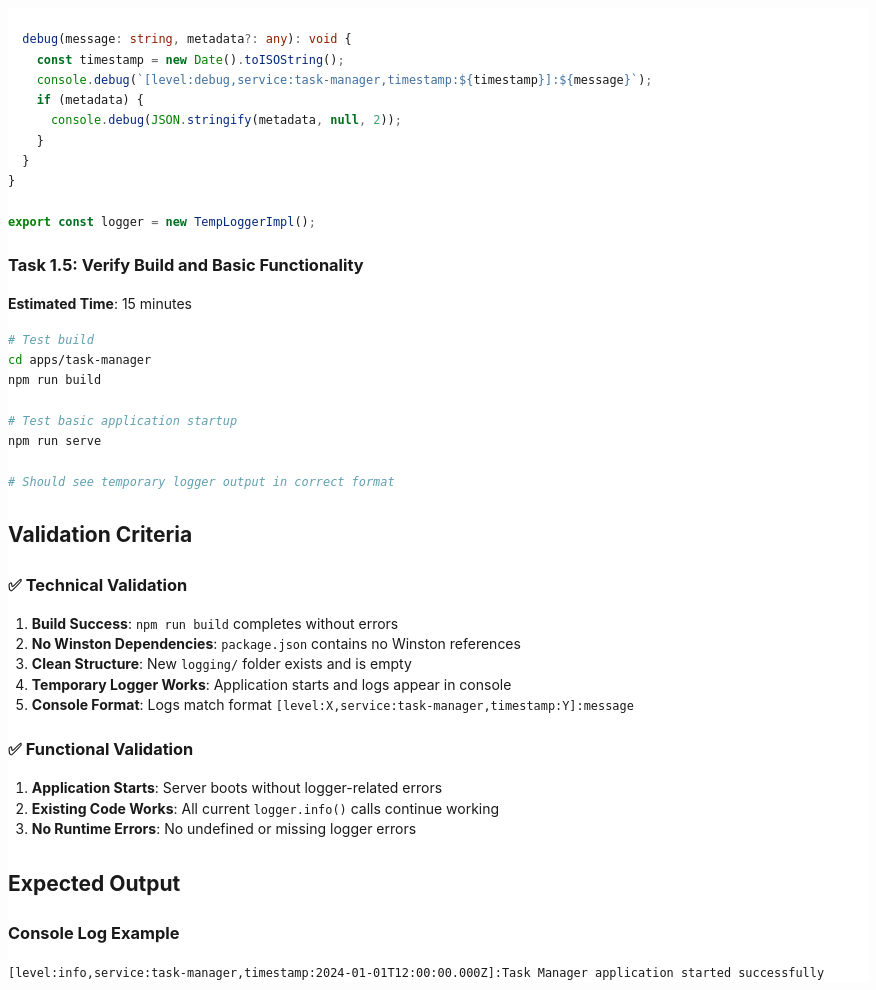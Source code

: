```typescript

  debug(message: string, metadata?: any): void {
    const timestamp = new Date().toISOString();
    console.debug(`[level:debug,service:task-manager,timestamp:${timestamp}]:${message}`);
    if (metadata) {
      console.debug(JSON.stringify(metadata, null, 2));
    }
  }
}

export const logger = new TempLoggerImpl();
```

### Task 1.5: Verify Build and Basic Functionality

**Estimated Time**: 15 minutes

```bash
# Test build
cd apps/task-manager
npm run build

# Test basic application startup
npm run serve

# Should see temporary logger output in correct format
```

## Validation Criteria

### ✅ Technical Validation

1. **Build Success**: `npm run build` completes without errors
2. **No Winston Dependencies**: `package.json` contains no Winston references
3. **Clean Structure**: New `logging/` folder exists and is empty
4. **Temporary Logger Works**: Application starts and logs appear in console
5. **Console Format**: Logs match format `[level:X,service:task-manager,timestamp:Y]:message`

### ✅ Functional Validation

1. **Application Starts**: Server boots without logger-related errors
2. **Existing Code Works**: All current `logger.info()` calls continue working
3. **No Runtime Errors**: No undefined or missing logger errors

## Expected Output

### Console Log Example

```
[level:info,service:task-manager,timestamp:2024-01-01T12:00:00.000Z]:Task Manager application started successfully
```

